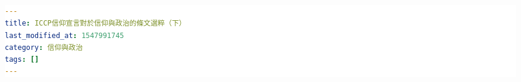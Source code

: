 ```yaml
---
title: ICCP信仰宣言對於信仰與政治的條文選粹（下）
last_modified_at: 1547991745
category: 信仰與政治
tags: []
---
```

